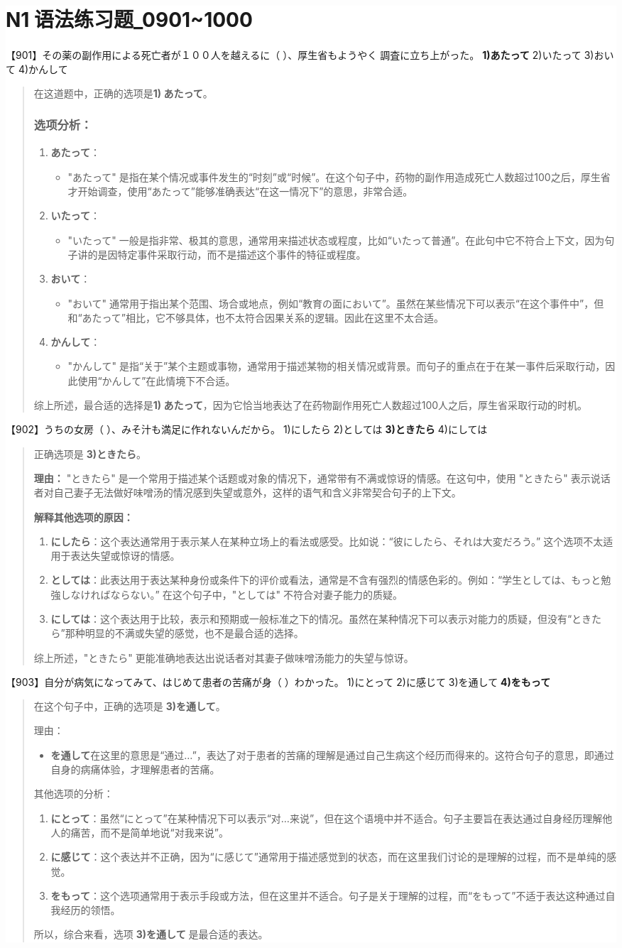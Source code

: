 # N1 语法练习题_0901~1000

【901】その薬の副作用による死亡者が１００人を越えるに（ ）、厚生省もようやく 調査に立ち上がった。
   **1)あたって** 2)いたって 3)おいて 4)かんして

> 在这道题中，正确的选项是**1) あたって**。
> 
> ### 选项分析：
> 
> 1. **あたって**：
>    - "あたって" 是指在某个情况或事件发生的“时刻”或“时候”。在这个句子中，药物的副作用造成死亡人数超过100之后，厚生省才开始调查，使用“あたって”能够准确表达“在这一情况下”的意思，非常合适。
> 
> 2. **いたって**：
>    - "いたって" 一般是指非常、极其的意思，通常用来描述状态或程度，比如“いたって普通”。在此句中它不符合上下文，因为句子讲的是因特定事件采取行动，而不是描述这个事件的特征或程度。
> 
> 3. **おいて**：
>    - "おいて" 通常用于指出某个范围、场合或地点，例如“教育の面において”。虽然在某些情况下可以表示“在这个事件中”，但和“あたって”相比，它不够具体，也不太符合因果关系的逻辑。因此在这里不太合适。
> 
> 4. **かんして**：
>    - "かんして" 是指“关于”某个主题或事物，通常用于描述某物的相关情况或背景。而句子的重点在于在某一事件后采取行动，因此使用“かんして”在此情境下不合适。
> 
> 综上所述，最合适的选择是**1) あたって**，因为它恰当地表达了在药物副作用死亡人数超过100人之后，厚生省采取行动的时机。

【902】うちの女房（ ）、みそ汁も満足に作れないんだから。
   1)にしたら 2)としては **3)ときたら** 4)にしては

> 正确选项是 **3)ときたら**。
> 
> **理由：**
> "ときたら" 是一个常用于描述某个话题或对象的情况下，通常带有不满或惊讶的情感。在这句中，使用 "ときたら" 表示说话者对自己妻子无法做好味噌汤的情况感到失望或意外，这样的语气和含义非常契合句子的上下文。
> 
> **解释其他选项的原因：**
> 
> 1) **にしたら**：这个表达通常用于表示某人在某种立场上的看法或感受。比如说：“彼にしたら、それは大変だろう。” 这个选项不太适用于表达失望或惊讶的情感。
> 
> 2) **としては**：此表达用于表达某种身份或条件下的评价或看法，通常是不含有强烈的情感色彩的。例如：“学生としては、もっと勉強しなければならない。” 在这个句子中，"としては" 不符合对妻子能力的质疑。
> 
> 4) **にしては**：这个表达用于比较，表示和预期或一般标准之下的情况。虽然在某种情况下可以表示对能力的质疑，但没有“ときたら”那种明显的不满或失望的感觉，也不是最合适的选择。
> 
> 综上所述，"ときたら" 更能准确地表达出说话者对其妻子做味噌汤能力的失望与惊讶。

【903】自分が病気になってみて、はじめて患者の苦痛が身（ ）わかった。
   1)にとって 2)に感じて 3)を通して **4)をもって**

> 在这个句子中，正确的选项是 **3)を通して**。
> 
> 理由：
> - **を通して**在这里的意思是“通过…”，表达了对于患者的苦痛的理解是通过自己生病这个经历而得来的。这符合句子的意思，即通过自身的病痛体验，才理解患者的苦痛。
> 
> 其他选项的分析：
> 1. **にとって**：虽然“にとって”在某种情况下可以表示“对…来说”，但在这个语境中并不适合。句子主要旨在表达通过自身经历理解他人的痛苦，而不是简单地说“对我来说”。
>    
> 2. **に感じて**：这个表达并不正确，因为“に感じて”通常用于描述感觉到的状态，而在这里我们讨论的是理解的过程，而不是单纯的感觉。
> 
> 4. **をもって**：这个选项通常用于表示手段或方法，但在这里并不适合。句子是关于理解的过程，而“をもって”不适于表达这种通过自我经历的领悟。
> 
> 所以，综合来看，选项 **3)を通して** 是最合适的表达。
